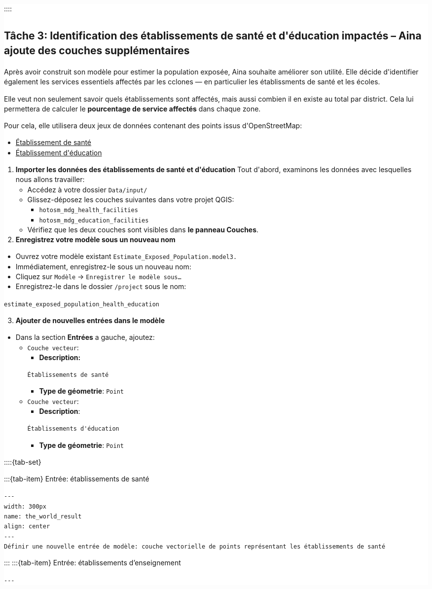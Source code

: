 ::::



## Tâche 3: Identification des établissements de santé et d'éducation impactés – Aina ajoute des couches supplémentaires

Après avoir construit son modèle pour estimer la population exposée, Aina souhaite améliorer son utilité. Elle décide d'identifier également les services essentiels affectés par les cclones — en particulier les établissments de santé et les écoles. 

Elle veut non seulement savoir quels établissements sont affectés, mais aussi combien il en existe au total par district. Cela lui permettera de calculer le __pourcentage de service affectés__ dans chaque zone. 

Pour cela, elle utilisera deux jeux de données contenant des points issus d'OpenStreetMap:

- [Établissement de santé](https://data.humdata.org/dataset/hotosm_mdg_health_facilities)
- [Établissement d'éducation](https://data.humdata.org/dataset/hotosm_mdg_education_facilities)

1. **Importer les données des établissements de santé et d'éducation**
  Tout d'abord, examinons les données avec lesquelles nous allons travailler:
    - Accédez à votre dossier `Data/input/`
    - Glissez-déposez les couches suivantes dans votre projet QGIS:
      - `hotosm_mdg_health_facilities`  
      - `hotosm_mdg_education_facilities` 
    - Vérifiez que les deux couches sont visibles dans __le panneau Couches__. 
2. **Enregistrez votre modèle sous un nouveau nom**
  - Ouvrez votre modèle existant `Estimate_Exposed_Population.model3.`
  - Immédiatement, enregistrez-le sous un nouveau nom:
  - Cliquez sur `Modèle` → `Enregistrer le modèle sous…`
  - Enregistrez-le dans le dossier `/project` sous le nom: 
  ```
  estimate_exposed_population_health_education 
  ```

3. **Ajouter de nouvelles entrées dans le modèle**  
  - Dans la section __Entrées__ a gauche, ajoutez:
    - `Couche vecteur`:
      - __Description:__
      ```
      Établissements de santé
      ```
      - __Type de géometrie__: `Point`
    - `Couche vecteur`:
      - __Description__:
      ```
      Établissements d'éducation  
      ```
      - __Type de géometrie__: `Point`

::::{tab-set}

:::{tab-item} Entrée: établissements de santé
```{figure} /fig/fr_MDG_AA_model_input_health_facilities.PNG
---
width: 300px
name: the_world_result
align: center
---
Définir une nouvelle entrée de modèle: couche vectorielle de points représentant les établissements de santé
```
:::
:::{tab-item} Entrée: établissements d’enseignement
```{figure} /fig/fr_MDG_AA_model_input_education_facilities.PNG
---
```